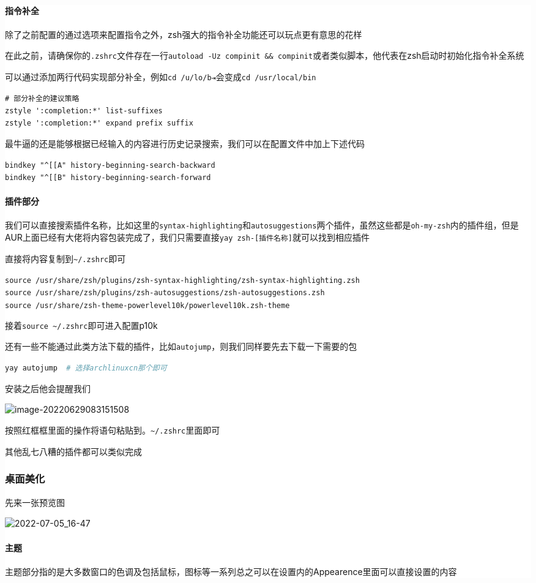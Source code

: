#### 指令补全

除了之前配置的通过选项来配置指令之外，zsh强大的指令补全功能还可以玩点更有意思的花样

在此之前，请确保你的`.zshrc`文件存在一行`autoload -Uz compinit && compinit`或者类似脚本，他代表在zsh启动时初始化指令补全系统

可以通过添加两行代码实现部分补全，例如`cd /u/lo/b⇥`会变成`cd /usr/local/bin`

```shell
# 部分补全的建议策略
zstyle ':completion:*' list-suffixes
zstyle ':completion:*' expand prefix suffix
```

最牛逼的还是能够根据已经输入的内容进行历史记录搜索，我们可以在配置文件中加上下述代码

```shell
bindkey "^[[A" history-beginning-search-backward
bindkey "^[[B" history-beginning-search-forward
```

#### 插件部分

我们可以直接搜索插件名称，比如这里的`syntax-highlighting`和`autosuggestions`两个插件，虽然这些都是`oh-my-zsh`内的插件组，但是AUR上面已经有大佬将内容包装完成了，我们只需要直接`yay zsh-[插件名称]`就可以找到相应插件

直接将内容复制到`~/.zshrc`即可

```shell
source /usr/share/zsh/plugins/zsh-syntax-highlighting/zsh-syntax-highlighting.zsh
source /usr/share/zsh/plugins/zsh-autosuggestions/zsh-autosuggestions.zsh
source /usr/share/zsh-theme-powerlevel10k/powerlevel10k.zsh-theme
```

接着`source ~/.zshrc`即可进入配置p10k

还有一些不能通过此类方法下载的插件，比如`autojump`，则我们同样要先去下载一下需要的包

```bash
yay autojump  # 选择archlinuxcn那个即可
```

安装之后他会提醒我们

![image-20220629083151508](https://s2.loli.net/2022/06/29/gYK9yR5DzV8wbIa.png)

按照红框框里面的操作将语句粘贴到。`~/.zshrc`里面即可

其他乱七八糟的插件都可以类似完成

### 桌面美化

先来一张预览图

![2022-07-05_16-47](https://s2.loli.net/2022/07/05/HxbPrGXnjWkqylf.png)

#### 主题

主题部分指的是大多数窗口的色调及包括鼠标，图标等一系列总之可以在设置内的Appearence里面可以直接设置的内容
